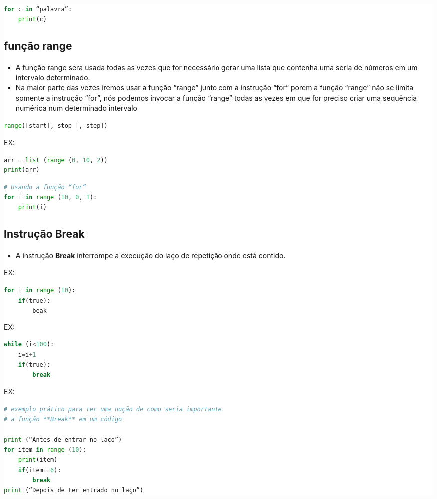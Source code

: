 ```py
for c in “palavra”:
	print(c)
```

## **função range**

- A função range sera usada todas as vezes que for necessário gerar uma lista que contenha uma seria de números em um intervalo determinado.
- Na maior parte das vezes iremos usar a função “range” junto com a instrução “for” porem a função “range” não se limita somente a instrução “for”, nós podemos invocar a função “range” todas as vezes em que for preciso criar uma sequência numérica num determinado intervalo

```py
range([start], stop [, step])
```

EX:

```py
arr = list (range (0, 10, 2))
print(arr)
```

```py
# Usando a função “for”
for i in range (10, 0, 1):
	print(i)
```

## **Instrução Break**

- A instrução **Break** interrompe a execução do laço de repetição onde está contido.

EX:

```py
for i in range (10):
	if(true):
		beak
```

EX:

```py
while (i<100):
	i=i+1
	if(true):
		break
```

EX:

```py
# exemplo prático para ter uma noção de como seria importante
# a função **Break** em um código

print (“Antes de entrar no laço”)
for item in range (10):
	print(item)
	if(item==6):
		break
print (“Depois de ter entrado no laço”)
```
